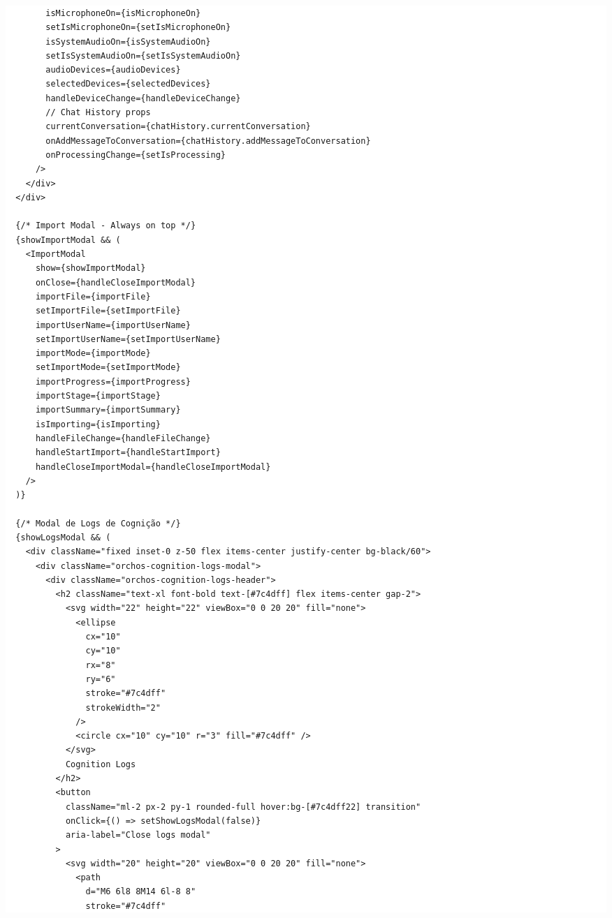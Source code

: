            isMicrophoneOn={isMicrophoneOn}
            setIsMicrophoneOn={setIsMicrophoneOn}
            isSystemAudioOn={isSystemAudioOn}
            setIsSystemAudioOn={setIsSystemAudioOn}
            audioDevices={audioDevices}
            selectedDevices={selectedDevices}
            handleDeviceChange={handleDeviceChange}
            // Chat History props
            currentConversation={chatHistory.currentConversation}
            onAddMessageToConversation={chatHistory.addMessageToConversation}
            onProcessingChange={setIsProcessing}
          />
        </div>
      </div>

      {/* Import Modal - Always on top */}
      {showImportModal && (
        <ImportModal
          show={showImportModal}
          onClose={handleCloseImportModal}
          importFile={importFile}
          setImportFile={setImportFile}
          importUserName={importUserName}
          setImportUserName={setImportUserName}
          importMode={importMode}
          setImportMode={setImportMode}
          importProgress={importProgress}
          importStage={importStage}
          importSummary={importSummary}
          isImporting={isImporting}
          handleFileChange={handleFileChange}
          handleStartImport={handleStartImport}
          handleCloseImportModal={handleCloseImportModal}
        />
      )}

      {/* Modal de Logs de Cognição */}
      {showLogsModal && (
        <div className="fixed inset-0 z-50 flex items-center justify-center bg-black/60">
          <div className="orchos-cognition-logs-modal">
            <div className="orchos-cognition-logs-header">
              <h2 className="text-xl font-bold text-[#7c4dff] flex items-center gap-2">
                <svg width="22" height="22" viewBox="0 0 20 20" fill="none">
                  <ellipse
                    cx="10"
                    cy="10"
                    rx="8"
                    ry="6"
                    stroke="#7c4dff"
                    strokeWidth="2"
                  />
                  <circle cx="10" cy="10" r="3" fill="#7c4dff" />
                </svg>
                Cognition Logs
              </h2>
              <button
                className="ml-2 px-2 py-1 rounded-full hover:bg-[#7c4dff22] transition"
                onClick={() => setShowLogsModal(false)}
                aria-label="Close logs modal"
              >
                <svg width="20" height="20" viewBox="0 0 20 20" fill="none">
                  <path
                    d="M6 6l8 8M14 6l-8 8"
                    stroke="#7c4dff"